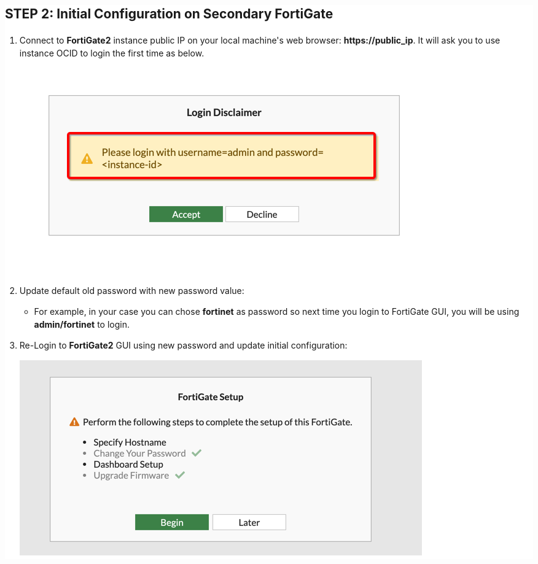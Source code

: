 
## **STEP 2: Initial Configuration on Secondary FortiGate**

1. Connect to **FortiGate2** instance public IP on your local machine's web browser: **https://public_ip**. It will ask you to use instance OCID to login the first time as below. 

   ![](../common/images/58-First-Time-FortiGate-Login-Page.png " ")

2. Update default old password with new password value:
    - For example, in your case you can chose **fortinet** as password so next time you login to FortiGate GUI, you will be using **admin/fortinet** to login. 

3. Re-Login to **FortiGate2** GUI using new password and update initial configuration: 

   ![](../common/images/59-FortGate1-Initial-Config.png " ")
